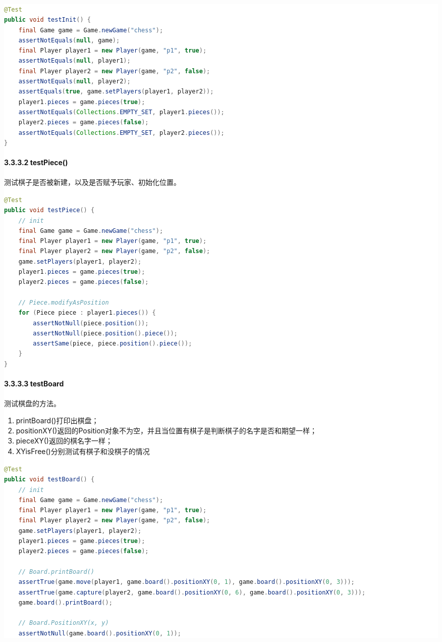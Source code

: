 ```java
@Test
public void testInit() {
    final Game game = Game.newGame("chess");
    assertNotEquals(null, game);
    final Player player1 = new Player(game, "p1", true);
    assertNotEquals(null, player1);
    final Player player2 = new Player(game, "p2", false);
    assertNotEquals(null, player2);
    assertEquals(true, game.setPlayers(player1, player2));
    player1.pieces = game.pieces(true);
    assertNotEquals(Collections.EMPTY_SET, player1.pieces());
    player2.pieces = game.pieces(false);
    assertNotEquals(Collections.EMPTY_SET, player2.pieces());
}
```

#### 3.3.3.2 testPiece()
测试棋子是否被新建，以及是否赋予玩家、初始化位置。

```java
@Test
public void testPiece() {
    // init
    final Game game = Game.newGame("chess");
    final Player player1 = new Player(game, "p1", true);
    final Player player2 = new Player(game, "p2", false);
    game.setPlayers(player1, player2);
    player1.pieces = game.pieces(true);
    player2.pieces = game.pieces(false);

    // Piece.modifyAsPosition
    for (Piece piece : player1.pieces()) {
        assertNotNull(piece.position());
        assertNotNull(piece.position().piece());
        assertSame(piece, piece.position().piece());
    }
}
```

#### 3.3.3.3 testBoard
测试棋盘的方法。
1.	printBoard()打印出棋盘；
2.	positionXY()返回的Position对象不为空，并且当位置有棋子是判断棋子的名字是否和期望一样；
3.	pieceXY()返回的棋名字一样；
4.	XYisFree()分别测试有棋子和没棋子的情况

```java
@Test
public void testBoard() {
    // init
    final Game game = Game.newGame("chess");
    final Player player1 = new Player(game, "p1", true);
    final Player player2 = new Player(game, "p2", false);
    game.setPlayers(player1, player2);
    player1.pieces = game.pieces(true);
    player2.pieces = game.pieces(false);

    // Board.printBoard()
    assertTrue(game.move(player1, game.board().positionXY(0, 1), game.board().positionXY(0, 3)));
    assertTrue(game.capture(player2, game.board().positionXY(0, 6), game.board().positionXY(0, 3)));
    game.board().printBoard();

    // Board.PositionXY(x, y)
    assertNotNull(game.board().positionXY(0, 1));
```
